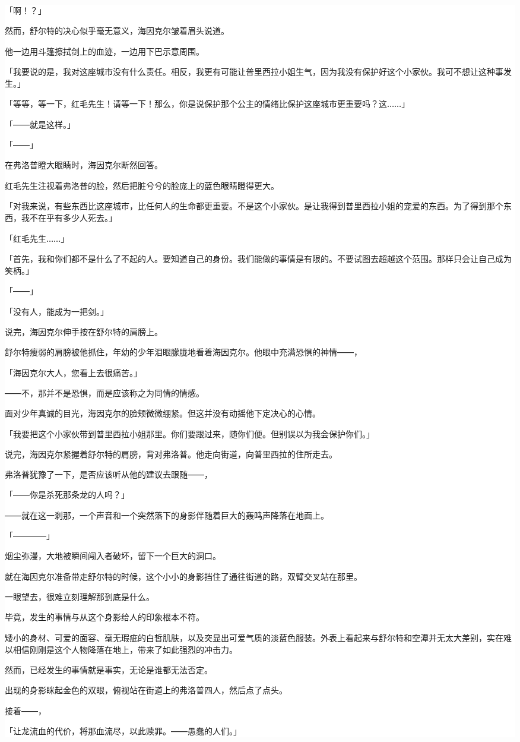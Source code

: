 「啊！？」

然而，舒尔特的决心似乎毫无意义，海因克尔皱着眉头说道。

他一边用斗篷擦拭剑上的血迹，一边用下巴示意周围。

「我要说的是，我对这座城市没有什么责任。相反，我更有可能让普里西拉小姐生气，因为我没有保护好这个小家伙。我可不想让这种事发生。」

「等等，等一下，红毛先生！请等一下！那么，你是说保护那个公主的情绪比保护这座城市更重要吗？这……」

「——就是这样。」

「——」

在弗洛普瞪大眼睛时，海因克尔断然回答。

红毛先生注视着弗洛普的脸，然后把脏兮兮的脸庞上的蓝色眼睛瞪得更大。

「对我来说，有些东西比这座城市，比任何人的生命都更重要。不是这个小家伙。是让我得到普里西拉小姐的宠爱的东西。为了得到那个东西，我不在乎有多少人死去。」

「红毛先生……」

「首先，我和你们都不是什么了不起的人。要知道自己的身份。我们能做的事情是有限的。不要试图去超越这个范围。那样只会让自己成为笑柄。」

「——」

「没有人，能成为一把剑。」

说完，海因克尔伸手按在舒尔特的肩膀上。

舒尔特瘦弱的肩膀被他抓住，年幼的少年泪眼朦胧地看着海因克尔。他眼中充满恐惧的神情——，

「海因克尔大人，您看上去很痛苦。」

——不，那并不是恐惧，而是应该称之为同情的情感。

面对少年真诚的目光，海因克尔的脸颊微微绷紧。但这并没有动摇他下定决心的心情。

「我要把这个小家伙带到普里西拉小姐那里。你们要跟过来，随你们便。但别误以为我会保护你们。」

说完，海因克尔紧握着舒尔特的肩膀，背对弗洛普。他走向街道，向普里西拉的住所走去。

弗洛普犹豫了一下，是否应该听从他的建议去跟随——，

「——你是杀死那条龙的人吗？」

——就在这一刹那，一个声音和一个突然落下的身影伴随着巨大的轰鸣声降落在地面上。

「――――」

烟尘弥漫，大地被瞬间闯入者破坏，留下一个巨大的洞口。

就在海因克尔准备带走舒尔特的时候，这个小小的身影挡住了通往街道的路，双臂交叉站在那里。

一眼望去，很难立刻理解那到底是什么。

毕竟，发生的事情与从这个身影给人的印象根本不符。

矮小的身材、可爱的面容、毫无瑕疵的白皙肌肤，以及突显出可爱气质的淡蓝色服装。外表上看起来与舒尔特和空潭并无太大差别，实在难以相信刚刚是这个人物降落在地上，带来了如此强烈的冲击力。

然而，已经发生的事情就是事实，无论是谁都无法否定。

出现的身影眯起金色的双眼，俯视站在街道上的弗洛普四人，然后点了点头。

接着——，

「让龙流血的代价，将那血流尽，以此赎罪。——愚蠢的人们。」

